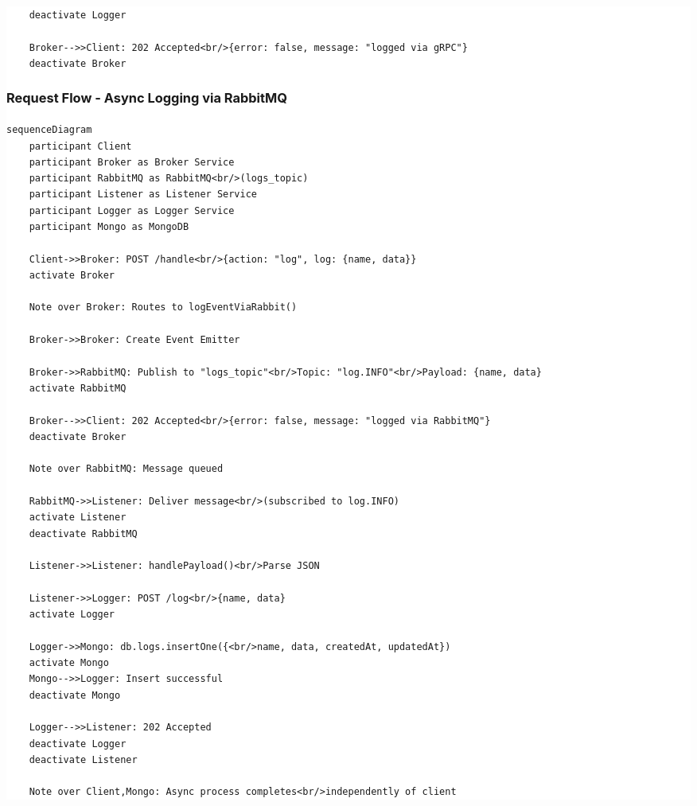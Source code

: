 ```mermaid
    deactivate Logger
    
    Broker-->>Client: 202 Accepted<br/>{error: false, message: "logged via gRPC"}
    deactivate Broker
```

### Request Flow - Async Logging via RabbitMQ

```mermaid
sequenceDiagram
    participant Client
    participant Broker as Broker Service
    participant RabbitMQ as RabbitMQ<br/>(logs_topic)
    participant Listener as Listener Service
    participant Logger as Logger Service
    participant Mongo as MongoDB

    Client->>Broker: POST /handle<br/>{action: "log", log: {name, data}}
    activate Broker
    
    Note over Broker: Routes to logEventViaRabbit()
    
    Broker->>Broker: Create Event Emitter
    
    Broker->>RabbitMQ: Publish to "logs_topic"<br/>Topic: "log.INFO"<br/>Payload: {name, data}
    activate RabbitMQ
    
    Broker-->>Client: 202 Accepted<br/>{error: false, message: "logged via RabbitMQ"}
    deactivate Broker
    
    Note over RabbitMQ: Message queued
    
    RabbitMQ->>Listener: Deliver message<br/>(subscribed to log.INFO)
    activate Listener
    deactivate RabbitMQ
    
    Listener->>Listener: handlePayload()<br/>Parse JSON
    
    Listener->>Logger: POST /log<br/>{name, data}
    activate Logger
    
    Logger->>Mongo: db.logs.insertOne({<br/>name, data, createdAt, updatedAt})
    activate Mongo
    Mongo-->>Logger: Insert successful
    deactivate Mongo
    
    Logger-->>Listener: 202 Accepted
    deactivate Logger
    deactivate Listener
    
    Note over Client,Mongo: Async process completes<br/>independently of client
```
